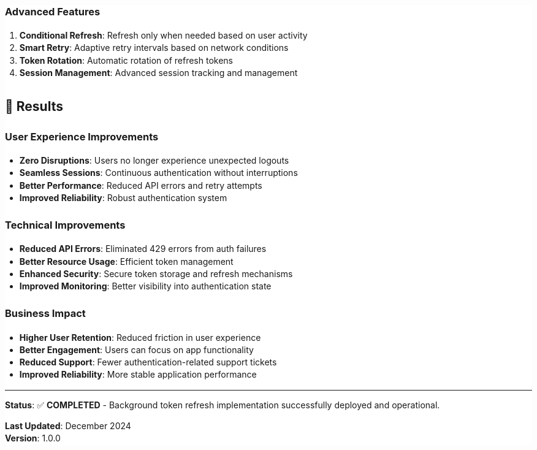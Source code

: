 ### Advanced Features
1. **Conditional Refresh**: Refresh only when needed based on user activity
2. **Smart Retry**: Adaptive retry intervals based on network conditions
3. **Token Rotation**: Automatic rotation of refresh tokens
4. **Session Management**: Advanced session tracking and management

## 🎉 Results

### User Experience Improvements
- **Zero Disruptions**: Users no longer experience unexpected logouts
- **Seamless Sessions**: Continuous authentication without interruptions
- **Better Performance**: Reduced API errors and retry attempts
- **Improved Reliability**: Robust authentication system

### Technical Improvements
- **Reduced API Errors**: Eliminated 429 errors from auth failures
- **Better Resource Usage**: Efficient token management
- **Enhanced Security**: Secure token storage and refresh mechanisms
- **Improved Monitoring**: Better visibility into authentication state

### Business Impact
- **Higher User Retention**: Reduced friction in user experience
- **Better Engagement**: Users can focus on app functionality
- **Reduced Support**: Fewer authentication-related support tickets
- **Improved Reliability**: More stable application performance

---

**Status**: ✅ **COMPLETED** - Background token refresh implementation successfully deployed and operational.

**Last Updated**: December 2024  
**Version**: 1.0.0 